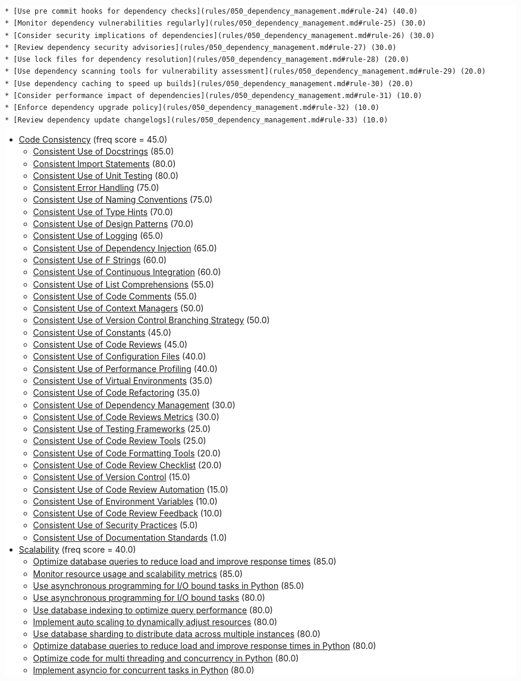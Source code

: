     * [Use pre commit hooks for dependency checks](rules/050_dependency_management.md#rule-24) (40.0)
    * [Monitor dependency vulnerabilities regularly](rules/050_dependency_management.md#rule-25) (30.0)
    * [Consider security implications of dependencies](rules/050_dependency_management.md#rule-26) (30.0)
    * [Review dependency security advisories](rules/050_dependency_management.md#rule-27) (30.0)
    * [Use lock files for dependency resolution](rules/050_dependency_management.md#rule-28) (20.0)
    * [Use dependency scanning tools for vulnerability assessment](rules/050_dependency_management.md#rule-29) (20.0)
    * [Use dependency caching to speed up builds](rules/050_dependency_management.md#rule-30) (20.0)
    * [Consider performance impact of dependencies](rules/050_dependency_management.md#rule-31) (10.0)
    * [Enforce dependency upgrade policy](rules/050_dependency_management.md#rule-32) (10.0)
    * [Review dependency update changelogs](rules/050_dependency_management.md#rule-33) (10.0)
* [Code Consistency](rules/045_code_consistency.md) (freq score = 45.0)
    * [Consistent Use of Docstrings](rules/045_code_consistency.md#rule-1) (85.0)
    * [Consistent Import Statements](rules/045_code_consistency.md#rule-2) (80.0)
    * [Consistent Use of Unit Testing](rules/045_code_consistency.md#rule-3) (80.0)
    * [Consistent Error Handling](rules/045_code_consistency.md#rule-4) (75.0)
    * [Consistent Use of Naming Conventions](rules/045_code_consistency.md#rule-5) (75.0)
    * [Consistent Use of Type Hints](rules/045_code_consistency.md#rule-6) (70.0)
    * [Consistent Use of Design Patterns](rules/045_code_consistency.md#rule-7) (70.0)
    * [Consistent Use of Logging](rules/045_code_consistency.md#rule-8) (65.0)
    * [Consistent Use of Dependency Injection](rules/045_code_consistency.md#rule-9) (65.0)
    * [Consistent Use of F Strings](rules/045_code_consistency.md#rule-10) (60.0)
    * [Consistent Use of Continuous Integration](rules/045_code_consistency.md#rule-11) (60.0)
    * [Consistent Use of List Comprehensions](rules/045_code_consistency.md#rule-12) (55.0)
    * [Consistent Use of Code Comments](rules/045_code_consistency.md#rule-13) (55.0)
    * [Consistent Use of Context Managers](rules/045_code_consistency.md#rule-14) (50.0)
    * [Consistent Use of Version Control Branching Strategy](rules/045_code_consistency.md#rule-15) (50.0)
    * [Consistent Use of Constants](rules/045_code_consistency.md#rule-16) (45.0)
    * [Consistent Use of Code Reviews](rules/045_code_consistency.md#rule-17) (45.0)
    * [Consistent Use of Configuration Files](rules/045_code_consistency.md#rule-18) (40.0)
    * [Consistent Use of Performance Profiling](rules/045_code_consistency.md#rule-19) (40.0)
    * [Consistent Use of Virtual Environments](rules/045_code_consistency.md#rule-20) (35.0)
    * [Consistent Use of Code Refactoring](rules/045_code_consistency.md#rule-21) (35.0)
    * [Consistent Use of Dependency Management](rules/045_code_consistency.md#rule-22) (30.0)
    * [Consistent Use of Code Reviews Metrics](rules/045_code_consistency.md#rule-23) (30.0)
    * [Consistent Use of Testing Frameworks](rules/045_code_consistency.md#rule-24) (25.0)
    * [Consistent Use of Code Review Tools](rules/045_code_consistency.md#rule-25) (25.0)
    * [Consistent Use of Code Formatting Tools](rules/045_code_consistency.md#rule-26) (20.0)
    * [Consistent Use of Code Review Checklist](rules/045_code_consistency.md#rule-27) (20.0)
    * [Consistent Use of Version Control](rules/045_code_consistency.md#rule-28) (15.0)
    * [Consistent Use of Code Review Automation](rules/045_code_consistency.md#rule-29) (15.0)
    * [Consistent Use of Environment Variables](rules/045_code_consistency.md#rule-30) (10.0)
    * [Consistent Use of Code Review Feedback](rules/045_code_consistency.md#rule-31) (10.0)
    * [Consistent Use of Security Practices](rules/045_code_consistency.md#rule-32) (5.0)
    * [Consistent Use of Documentation Standards](rules/045_code_consistency.md#rule-33) (1.0)
* [Scalability](rules/040_scalability.md) (freq score = 40.0)
    * [Optimize database queries to reduce load and improve response times](rules/040_scalability.md#rule-1) (85.0)
    * [Monitor resource usage and scalability metrics](rules/040_scalability.md#rule-2) (85.0)
    * [Use asynchronous programming for I/O bound tasks in Python](rules/040_scalability.md#rule-3) (85.0)
    * [Use asynchronous programming for I/O bound tasks](rules/040_scalability.md#rule-4) (80.0)
    * [Use database indexing to optimize query performance](rules/040_scalability.md#rule-5) (80.0)
    * [Implement auto scaling to dynamically adjust resources](rules/040_scalability.md#rule-6) (80.0)
    * [Use database sharding to distribute data across multiple instances](rules/040_scalability.md#rule-7) (80.0)
    * [Optimize database queries to reduce load and improve response times in Python](rules/040_scalability.md#rule-8) (80.0)
    * [Optimize code for multi threading and concurrency in Python](rules/040_scalability.md#rule-9) (80.0)
    * [Implement asyncio for concurrent tasks in Python](rules/040_scalability.md#rule-10) (80.0)